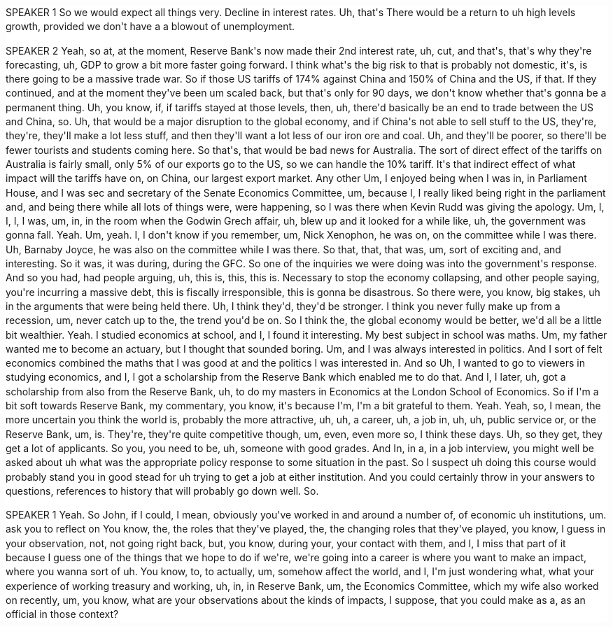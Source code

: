 SPEAKER 1
So we would expect all things very. Decline in interest rates. Uh, that's There would be a return to uh high levels growth, provided we don't have a a blowout of unemployment.

SPEAKER 2
Yeah, so at, at the moment, Reserve Bank's now made their 2nd interest rate, uh, cut, and that's, that's why they're forecasting, uh, GDP to grow a bit more faster going forward. I think what's the big risk to that is probably not domestic, it's, is there going to be a massive trade war. So if those US tariffs of 174% against China and 150% of China and the US, if that. If they continued, and at the moment they've been um scaled back, but that's only for 90 days, we don't know whether that's gonna be a permanent thing. Uh, you know, if, if tariffs stayed at those levels, then, uh, there'd basically be an end to trade between the US and China, so. Uh, that would be a major disruption to the global economy, and if China's not able to sell stuff to the US, they're, they're, they'll make a lot less stuff, and then they'll want a lot less of our iron ore and coal. Uh, and they'll be poorer, so there'll be fewer tourists and students coming here. So that's, that would be bad news for Australia. The sort of direct effect of the tariffs on Australia is fairly small, only 5% of our exports go to the US, so we can handle the 10% tariff. It's that indirect effect of what impact will the tariffs have on, on China, our largest export market. Any other Um, I enjoyed being when I was in, in Parliament House, and I was sec and secretary of the Senate Economics Committee, um, because I, I really liked being right in the parliament and, and being there while all lots of things were, were happening, so I was there when Kevin Rudd was giving the apology. Um, I, I, I, I was, um, in, in the room when the Godwin Grech affair, uh, blew up and it looked for a while like, uh, the government was gonna fall. Yeah. Um, yeah. I, I don't know if you remember, um, Nick Xenophon, he was on, on the committee while I was there. Uh, Barnaby Joyce, he was also on the committee while I was there. So that, that, that was, um, sort of exciting and, and interesting. So it was, it was during, during the GFC. So one of the inquiries we were doing was into the government's response. And so you had, had people arguing, uh, this is, this, this is. Necessary to stop the economy collapsing, and other people saying, you're incurring a massive debt, this is fiscally irresponsible, this is gonna be disastrous. So there were, you know, big stakes, uh in the arguments that were being held there. Uh, I think they'd, they'd be stronger. I think you never fully make up from a recession, um, never catch up to the, the trend you'd be on. So I think the, the global economy would be better, we'd all be a little bit wealthier. Yeah. I studied economics at school, and I, I found it interesting. My best subject in school was maths. Um, my father wanted me to become an actuary, but I thought that sounded boring. Um, and I was always interested in politics. And I sort of felt economics combined the maths that I was good at and the politics I was interested in. And so Uh, I wanted to go to viewers in studying economics, and I, I got a scholarship from the Reserve Bank which enabled me to do that. And I, I later, uh, got a scholarship from also from the Reserve Bank, uh, to do my masters in Economics at the London School of Economics. So if I'm a bit soft towards Reserve Bank, my commentary, you know, it's because I'm, I'm a bit grateful to them. Yeah. Yeah, so, I mean, the more uncertain you think the world is, probably the more attractive, uh, uh, a career, uh, a job in, uh, uh, public service or, or the Reserve Bank, um, is. They're, they're quite competitive though, um, even, even more so, I think these days. Uh, so they get, they get a lot of applicants. So you, you need to be, uh, someone with good grades. And In, in a, in a job interview, you might well be asked about uh what was the appropriate policy response to some situation in the past. So I suspect uh doing this course would probably stand you in good stead for uh trying to get a job at either institution. And you could certainly throw in your answers to questions, references to history that will probably go down well. So.

SPEAKER 1
Yeah. So John, if I could, I mean, obviously you've worked in and around a number of, of economic uh institutions, um. ask you to reflect on You know, the, the roles that they've played, the, the changing roles that they've played, you know, I guess in your observation, not, not going right back, but, you know, during your, your contact with them, and I, I miss that part of it because I guess one of the things that we hope to do if we're, we're going into a career is where you want to make an impact, where you wanna sort of uh. You know, to, to actually, um, somehow affect the world, and I, I'm just wondering what, what your experience of working treasury and working, uh, in, in Reserve Bank, um, the Economics Committee, which my wife also worked on recently, um, you know, what are your observations about the kinds of impacts, I suppose, that you could make as a, as an official in those context?
